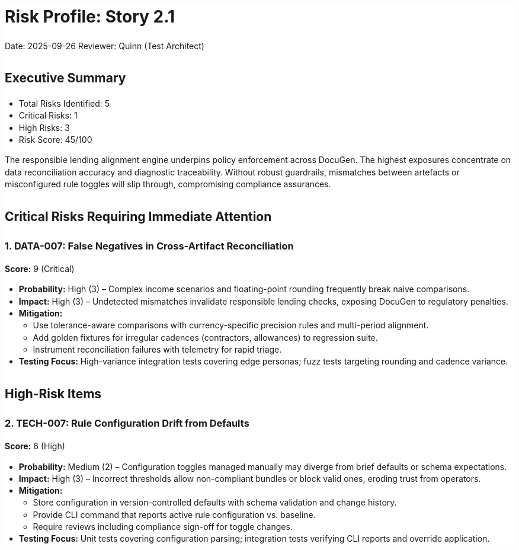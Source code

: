 # Risk Profile: Story 2.1

Date: 2025-09-26
Reviewer: Quinn (Test Architect)

## Executive Summary

- Total Risks Identified: 5
- Critical Risks: 1
- High Risks: 3
- Risk Score: 45/100

The responsible lending alignment engine underpins policy enforcement across DocuGen. The highest exposures concentrate on data reconciliation accuracy and diagnostic traceability. Without robust guardrails, mismatches between artefacts or misconfigured rule toggles will slip through, compromising compliance assurances.

## Critical Risks Requiring Immediate Attention

### 1. DATA-007: False Negatives in Cross-Artifact Reconciliation
**Score:** 9 (Critical)

- **Probability:** High (3) – Complex income scenarios and floating-point rounding frequently break naive comparisons.
- **Impact:** High (3) – Undetected mismatches invalidate responsible lending checks, exposing DocuGen to regulatory penalties.
- **Mitigation:**
  - Use tolerance-aware comparisons with currency-specific precision rules and multi-period alignment.
  - Add golden fixtures for irregular cadences (contractors, allowances) to regression suite.
  - Instrument reconciliation failures with telemetry for rapid triage.
- **Testing Focus:** High-variance integration tests covering edge personas; fuzz tests targeting rounding and cadence variance.

## High-Risk Items

### 2. TECH-007: Rule Configuration Drift from Defaults
**Score:** 6 (High)

- **Probability:** Medium (2) – Configuration toggles managed manually may diverge from brief defaults or schema expectations.
- **Impact:** High (3) – Incorrect thresholds allow non-compliant bundles or block valid ones, eroding trust from operators.
- **Mitigation:**
  - Store configuration in version-controlled defaults with schema validation and change history.
  - Provide CLI command that reports active rule configuration vs. baseline.
  - Require reviews including compliance sign-off for toggle changes.
- **Testing Focus:** Unit tests covering configuration parsing; integration tests verifying CLI reports and override application.
